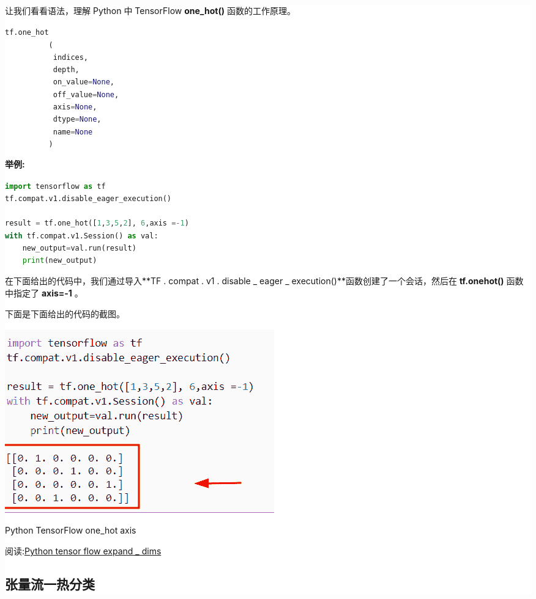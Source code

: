 让我们看看语法，理解 Python 中 TensorFlow **one_hot()** 函数的工作原理。

```py
tf.one_hot
          (
           indices,
           depth,
           on_value=None,
           off_value=None,
           axis=None,
           dtype=None,
           name=None
          )
```

**举例:**

```py
import tensorflow as tf
tf.compat.v1.disable_eager_execution()

result = tf.one_hot([1,3,5,2], 6,axis =-1)
with tf.compat.v1.Session() as val:
    new_output=val.run(result)
    print(new_output)
```

在下面给出的代码中，我们通过导入**TF . compat . v1 . disable _ eager _ execution()**函数创建了一个会话，然后在 **tf.onehot()** 函数中指定了 **axis=-1** 。

下面是下面给出的代码的截图。

![Python TensorFlow one_hot axis](img/56e4bea822f604306933a2c18b206811.png "Python TensorFlow one hot")

Python TensorFlow one_hot axis

阅读:[Python tensor flow expand _ dims](https://pythonguides.com/tensorflow-expand_dims/)

## 张量流一热分类
